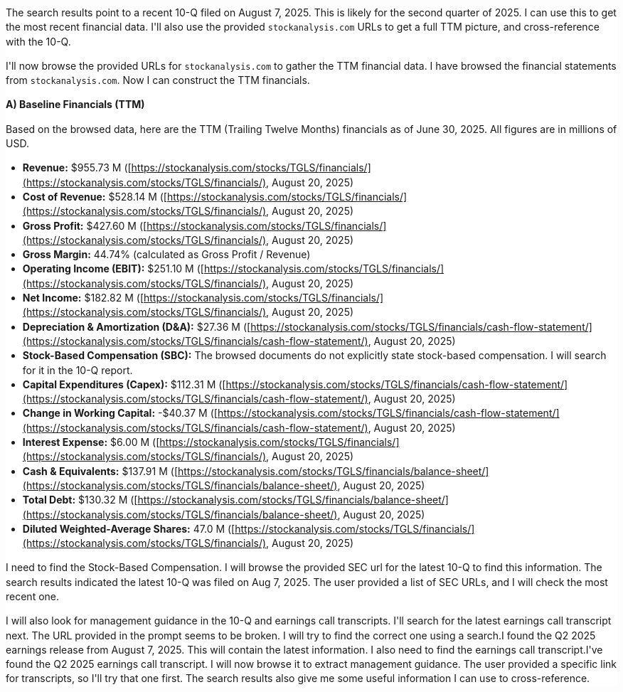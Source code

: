 The search results point to a recent 10-Q filed on August 7, 2025. This is likely for the second quarter of 2025. I can use this to get the most recent financial data. I'll also use the provided `stockanalysis.com` URLs to get a full TTM picture, and cross-reference with the 10-Q.

I'll now browse the provided URLs for `stockanalysis.com` to gather the TTM financial data.
I have browsed the financial statements from `stockanalysis.com`. Now I can construct the TTM financials.

**A) Baseline Financials (TTM)**

Based on the browsed data, here are the TTM (Trailing Twelve Months) financials as of June 30, 2025. All figures are in millions of USD.

*   **Revenue:** $955.73 M ([https://stockanalysis.com/stocks/TGLS/financials/](https://stockanalysis.com/stocks/TGLS/financials/), August 20, 2025)
*   **Cost of Revenue:** $528.14 M ([https://stockanalysis.com/stocks/TGLS/financials/](https://stockanalysis.com/stocks/TGLS/financials/), August 20, 2025)
*   **Gross Profit:** $427.60 M ([https://stockanalysis.com/stocks/TGLS/financials/](https://stockanalysis.com/stocks/TGLS/financials/), August 20, 2025)
*   **Gross Margin:** 44.74% (calculated as Gross Profit / Revenue)
*   **Operating Income (EBIT):** $251.10 M ([https://stockanalysis.com/stocks/TGLS/financials/](https://stockanalysis.com/stocks/TGLS/financials/), August 20, 2025)
*   **Net Income:** $182.82 M ([https://stockanalysis.com/stocks/TGLS/financials/](https://stockanalysis.com/stocks/TGLS/financials/), August 20, 2025)
*   **Depreciation & Amortization (D&A):** $27.36 M ([https://stockanalysis.com/stocks/TGLS/financials/cash-flow-statement/](https://stockanalysis.com/stocks/TGLS/financials/cash-flow-statement/), August 20, 2025)
*   **Stock-Based Compensation (SBC):** The browsed documents do not explicitly state stock-based compensation. I will search for it in the 10-Q report.
*   **Capital Expenditures (Capex):** $112.31 M ([https://stockanalysis.com/stocks/TGLS/financials/cash-flow-statement/](https://stockanalysis.com/stocks/TGLS/financials/cash-flow-statement/), August 20, 2025)
*   **Change in Working Capital:** -$40.37 M ([https://stockanalysis.com/stocks/TGLS/financials/cash-flow-statement/](https://stockanalysis.com/stocks/TGLS/financials/cash-flow-statement/), August 20, 2025)
*   **Interest Expense:** $6.00 M ([https://stockanalysis.com/stocks/TGLS/financials/](https://stockanalysis.com/stocks/TGLS/financials/), August 20, 2025)
*   **Cash & Equivalents:** $137.91 M ([https://stockanalysis.com/stocks/TGLS/financials/balance-sheet/](https://stockanalysis.com/stocks/TGLS/financials/balance-sheet/), August 20, 2025)
*   **Total Debt:** $130.32 M ([https://stockanalysis.com/stocks/TGLS/financials/balance-sheet/](https://stockanalysis.com/stocks/TGLS/financials/balance-sheet/), August 20, 2025)
*   **Diluted Weighted-Average Shares:** 47.0 M ([https://stockanalysis.com/stocks/TGLS/financials/](https://stockanalysis.com/stocks/TGLS/financials/), August 20, 2025)

I need to find the Stock-Based Compensation. I will browse the provided SEC url for the latest 10-Q to find this information. The search results indicated the latest 10-Q was filed on Aug 7, 2025. The user provided a list of SEC URLs, and I will check the most recent one.

I will also look for management guidance in the 10-Q and earnings call transcripts. I'll search for the latest earnings call transcript next.
The URL provided in the prompt seems to be broken. I will try to find the correct one using a search.I found the Q2 2025 earnings release from August 7, 2025. This will contain the latest information. I also need to find the earnings call transcript.I've found the Q2 2025 earnings call transcript. I will now browse it to extract management guidance. The user provided a specific link for transcripts, so I'll try that one first. The search results also give me some useful information I can use to cross-reference.
